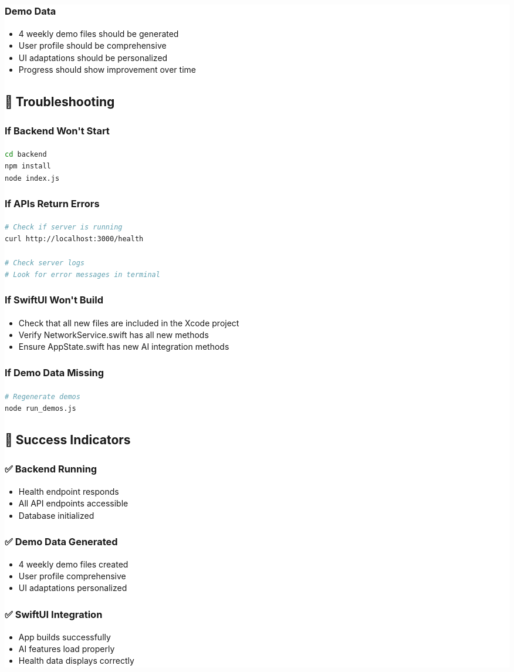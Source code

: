 ### Demo Data
- 4 weekly demo files should be generated
- User profile should be comprehensive
- UI adaptations should be personalized
- Progress should show improvement over time

## 🚨 Troubleshooting

### If Backend Won't Start
```bash
cd backend
npm install
node index.js
```

### If APIs Return Errors
```bash
# Check if server is running
curl http://localhost:3000/health

# Check server logs
# Look for error messages in terminal
```

### If SwiftUI Won't Build
- Check that all new files are included in the Xcode project
- Verify NetworkService.swift has all new methods
- Ensure AppState.swift has new AI integration methods

### If Demo Data Missing
```bash
# Regenerate demos
node run_demos.js
```

## 🎉 Success Indicators

### ✅ Backend Running
- Health endpoint responds
- All API endpoints accessible
- Database initialized

### ✅ Demo Data Generated
- 4 weekly demo files created
- User profile comprehensive
- UI adaptations personalized

### ✅ SwiftUI Integration
- App builds successfully
- AI features load properly
- Health data displays correctly
